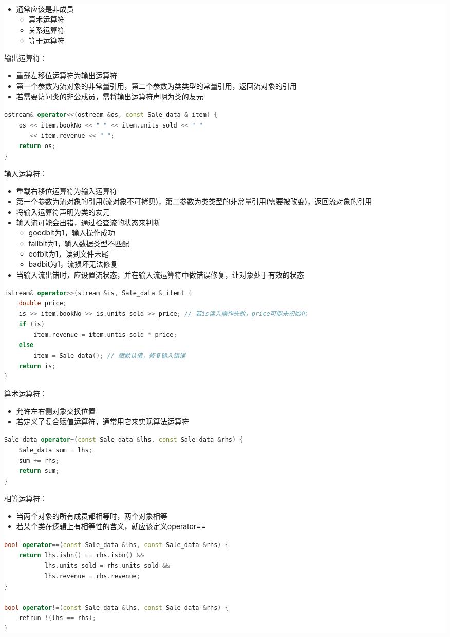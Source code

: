   - 通常应该是非成员
    - 算术运算符
    - 关系运算符
    - 等于运算符
  

输出运算符：
- 重载左移位运算符为输出运算符
- 第一个参数为流对象的非常量引用，第二个参数为类类型的常量引用，返回流对象的引用
- 若需要访问类的非公成员，需将输出运算符声明为类的友元

```cpp
ostream& operator<<(ostream &os, const Sale_data & item) {
    os << item.bookNo << " " << item.units_sold << " " 
       << item.revenue << " ";
    return os;
}
```

输入运算符：
- 重载右移位运算符为输入运算符
- 第一个参数为流对象的引用(流对象不可拷贝)，第二参数为类类型的非常量引用(需要被改变)，返回流对象的引用
- 将输入运算符声明为类的友元
- 输入流可能会出错，通过检查流的状态来判断
  - goodbit为1，输入操作成功
  - failbit为1，输入数据类型不匹配
  - eofbit为1，读到文件末尾
  - badbit为1，流损坏无法修复
- 当输入流出错时，应设置流状态，并在输入流运算符中做错误修复，让对象处于有效的状态
```cpp
istream& operator>>(stream &is, Sale_data & item) {
    double price;
    is >> item.bookNo >> is.units_sold >> price; // 若is读入操作失败，price可能未初始化
    if (is)  
        item.revenue = item.untis_sold * price; 
    else
        item = Sale_data(); // 赋默认值，修复输入错误
    return is;
}
```

算术运算符：
- 允许左右侧对象交换位置
- 若定义了复合赋值运算符，通常用它来实现算法运算符
```cpp
Sale_data operator+(const Sale_data &lhs, const Sale_data &rhs) {
    Sale_data sum = lhs;
    sum += rhs;
    return sum;
}
```

相等运算符：
- 当两个对象的所有成员都相等时，两个对象相等
- 若某个类在逻辑上有相等性的含义，就应该定义operator==
```cpp
bool operator==(const Sale_data &lhs, const Sale_data &rhs) {
    return lhs.isbn() == rhs.isbn() &&
           lhs.units_sold = rhs.units_sold &&
           lhs.revenue = rhs.revenue;
}

bool operator!=(const Sale_data &lhs, const Sale_data &rhs) {
    retrun !(lhs == rhs);
}
```
